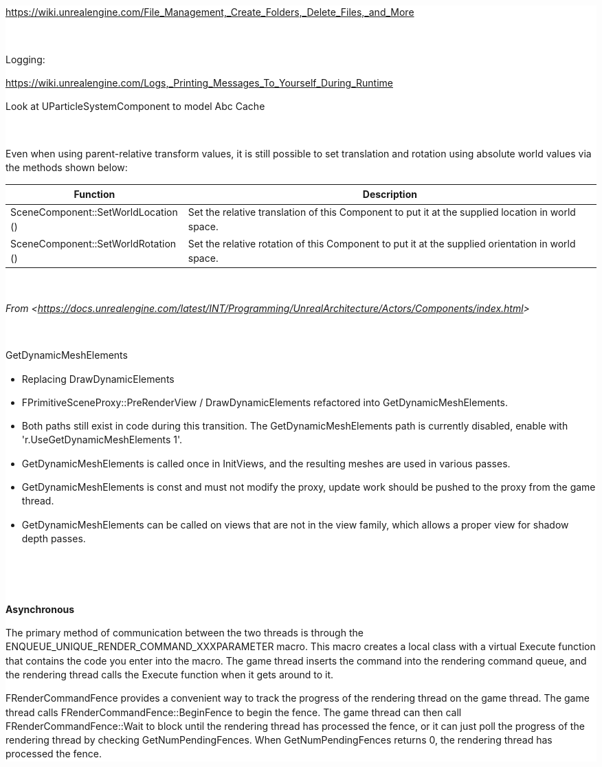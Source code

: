 <https://wiki.unrealengine.com/File_Management,_Create_Folders,_Delete_Files,_and_More>

 

Logging:

<https://wiki.unrealengine.com/Logs,_Printing_Messages_To_Yourself_During_Runtime>

Look at UParticleSystemComponent to model Abc Cache

 

Even when using parent-relative transform values, it is still possible to set translation and rotation using absolute world values via the methods shown below:

<table><thead><tr class="header"><th><strong>Function</strong></th><th><strong>Description</strong></th></tr></thead><tbody><tr class="odd"><td>SceneComponent::SetWorldLocation()</td><td>Set the relative translation of this Component to put it at the supplied location in world space.</td></tr><tr class="even"><td>SceneComponent::SetWorldRotation()</td><td>Set the relative rotation of this Component to put it at the supplied orientation in world space.</td></tr></tbody></table>

 

*From &lt;<https://docs.unrealengine.com/latest/INT/Programming/UnrealArchitecture/Actors/Components/index.html>&gt;*

 

GetDynamicMeshElements

-   Replacing DrawDynamicElements



-   FPrimitiveSceneProxy::PreRenderView / DrawDynamicElements refactored into GetDynamicMeshElements.

-   Both paths still exist in code during this transition. The GetDynamicMeshElements path is currently disabled, enable with 'r.UseGetDynamicMeshElements 1'.

-   GetDynamicMeshElements is called once in InitViews, and the resulting meshes are used in various passes.

-   GetDynamicMeshElements is const and must not modify the proxy, update work should be pushed to the proxy from the game thread.

-   GetDynamicMeshElements can be called on views that are not in the view family, which allows a proper view for shadow depth passes.



 

 

**Asynchronous**

The primary method of communication between the two threads is through the ENQUEUE\_UNIQUE\_RENDER\_COMMAND\_XXXPARAMETER macro. This macro creates a local class with a virtual Execute function that contains the code you enter into the macro. The game thread inserts the command into the rendering command queue, and the rendering thread calls the Execute function when it gets around to it.

FRenderCommandFence provides a convenient way to track the progress of the rendering thread on the game thread. The game thread calls FRenderCommandFence::BeginFence to begin the fence. The game thread can then call FRenderCommandFence::Wait to block until the rendering thread has processed the fence, or it can just poll the progress of the rendering thread by checking GetNumPendingFences. When GetNumPendingFences returns 0, the rendering thread has processed the fence.
